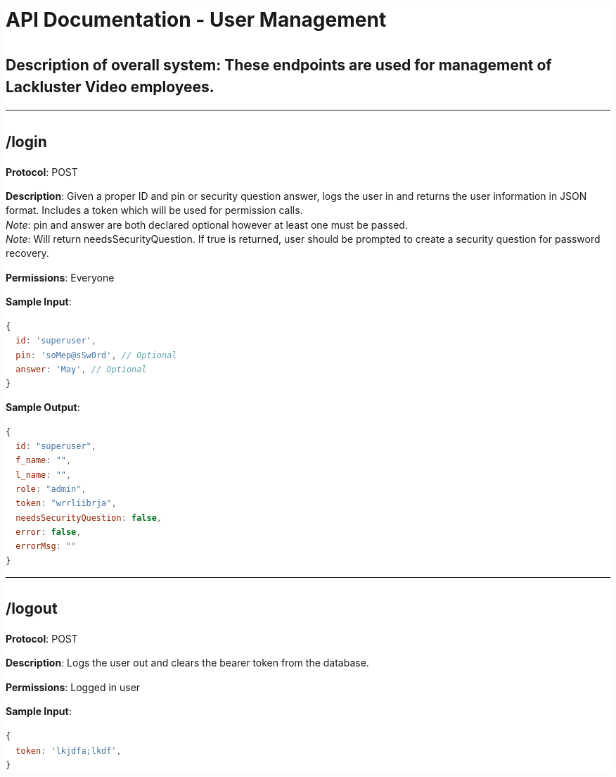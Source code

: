# API Documentation - User Management

## **Description of overall system**: These endpoints are used for management of Lackluster Video employees.

---

## **/login**

**Protocol**: POST

**Description**: Given a proper ID and pin or security question answer, logs the user in and returns the user information in JSON format. Includes a token which will be used for permission calls.
<br />*Note*: pin and answer are both declared optional however at least one must be passed.
<br />*Note*: Will return needsSecurityQuestion. If true is returned, user should be prompted to create a security question for password recovery.

**Permissions**: Everyone

**Sample Input**:
```javascript
{
  id: 'superuser',
  pin: 'soMep@sSw0rd', // Optional
  answer: 'May', // Optional
}
```

**Sample Output**:
```javascript
{
  id: "superuser",
  f_name: "",
  l_name: "",
  role: "admin",
  token: "wrrliibrja",
  needsSecurityQuestion: false,
  error: false,
  errorMsg: ""
}
```

---

## **/logout**

**Protocol**: POST

**Description**: Logs the user out and clears the bearer token from the database.

**Permissions**: Logged in user

**Sample Input**:
```javascript
{
  token: 'lkjdfa;lkdf',
}
```
